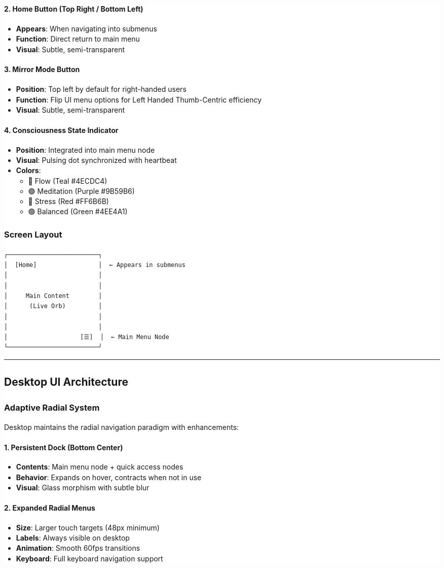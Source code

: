 #### 2. **Home Button** (Top Right / Bottom Left)
- **Appears**: When navigating into submenus
- **Function**: Direct return to main menu
- **Visual**: Subtle, semi-transparent

#### 3. **Mirror Mode Button**
- **Position**: Top left by default for right-handed users
- **Function**: Flip UI menu options for Left Handed Thumb-Centric efficiency 
- **Visual**: Subtle, semi-transparent

#### 4. **Consciousness State Indicator**
- **Position**: Integrated into main menu node
- **Visual**: Pulsing dot synchronized with heartbeat
- **Colors**:
  - 🔵 Flow (Teal #4ECDC4)
  - 🟣 Meditation (Purple #9B59B6)
  - 🔴 Stress (Red #FF6B6B)
  - 🟢 Balanced (Green #4EE4A1)

### Screen Layout

```
┌─────────────────────────┐
│  [Home]                 │  ← Appears in submenus
│                         │
│                         │
│     Main Content        │
│      (Live Orb)         │
│                         │
│                         │
│                    [☰]  │  ← Main Menu Node
└─────────────────────────┘
```

---

## Desktop UI Architecture

### Adaptive Radial System

Desktop maintains the radial navigation paradigm with enhancements:

#### 1. **Persistent Dock** (Bottom Center)
- **Contents**: Main menu node + quick access nodes
- **Behavior**: Expands on hover, contracts when not in use
- **Visual**: Glass morphism with subtle blur

#### 2. **Expanded Radial Menus**
- **Size**: Larger touch targets (48px minimum)
- **Labels**: Always visible on desktop
- **Animation**: Smooth 60fps transitions
- **Keyboard**: Full keyboard navigation support
